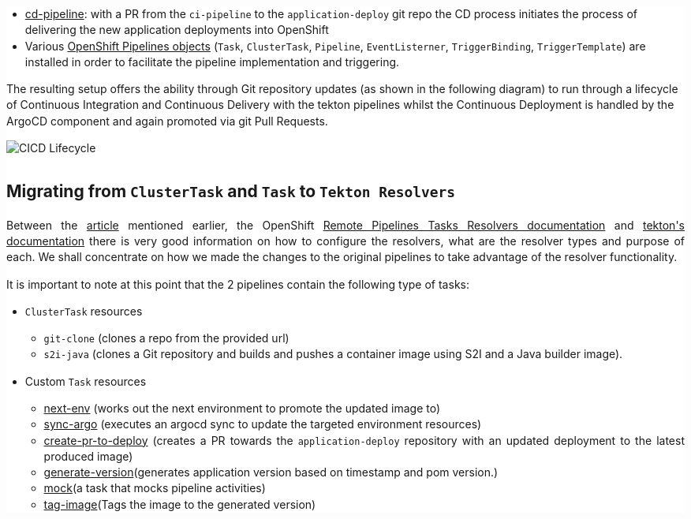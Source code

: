   * [cd-pipeline](https://github.com/skoussou/tekton-gitops-workshop/blob/main/application-cicd/resources/pipeline-cd.yaml): with a PR from the `ci-pipeline` to the `application-deploy` git repo the CD process initiates the process of delivering the new application deployments into OpenShift 
* Various [OpenShift Pipelines objects](https://github.com/skoussou/tekton-gitops-workshop/tree/main/application-cicd/resources) (`Task`, `ClusterTask`, `Pipeline`, `EventListerner`, `TriggerBinding`, `TriggerTemplate`) are installed in order to facilitate the pipeline implementation and triggering.

The resulting setup offers the ability through Git repository updates (as shown in the following diagram) to run through a lifecycle of Continuous Integration and Continuous Delivery with the tekton pipelines whilst the Continuous Deployment is handled by the ArgoCD component and again promoted via git Pull Requests.

![CICD Lifecycle](/images/20230720/CICD-Cycle.png)
</div>

## Migrating from `ClusterTask` and `Task` to `Tekton Resolvers`

<div style="text-align: justify"> 

Between the [article](https://cloud.redhat.com/blog/migration-from-clustertasks-to-tekton-resolvers-in-openshift-pipelines) mentioned earlier, the OpenShift [Remote Pipelines Tasks Resolvers documentation](https://docs.openshift.com/container-platform/4.13/cicd/pipelines/remote-pipelines-tasks-resolvers.html) and [tekton's documentation](https://tekton.dev/docs/pipelines/cluster-resolver/#requirements) there is very good information on how to configure the resolvers, what are the resolver types and purpose of each. We shall concentrate on how we made the changes to the original pipelines to take advantage of the resolver functionality.

It is important to note at this point that the 2 pipelines contain the following type of tasks:

* `ClusterTask` resources
  * `git-clone` (clones a repo from the provided url)
  * `s2i-java` (clones a Git repository and builds and pushes a container image using S2I and a Java builder image).

* Custom `Task` resources
  * [next-env](https://github.com/skoussou/tekton-gitops-workshop/blob/main/application-cicd/resources/task-next-environment.yaml) (works out the next environment to promote the updated image to)
  * [sync-argo](https://github.com/skoussou/tekton-gitops-workshop/blob/main/application-cicd/resources/task-sync-argo.yaml) (executes an argocd sync to update the targeted environment resources)
  * [create-pr-to-deploy](https://github.com/skoussou/tekton-gitops-workshop/blob/main/application-cicd/resources/task-create-pr-to-deploy.yaml) (creates a PR towards the `application-deploy` repository with an updated deployment to the latest produced image)
  * [generate-version](https://github.com/skoussou/tekton-gitops-workshop/blob/main/application-cicd/resources/task-generate-version.yaml)(generates application version based on timestamp and pom version.)
  * [mock](https://github.com/skoussou/tekton-gitops-workshop/blob/main/application-cicd/resources/task-mock.yaml)(a task that mocks pipeline activities)
  * [tag-image](https://github.com/skoussou/tekton-gitops-workshop/blob/main/application-cicd/resources/task-tag-image.yaml)(Tags the image to the generated version)
</div>
